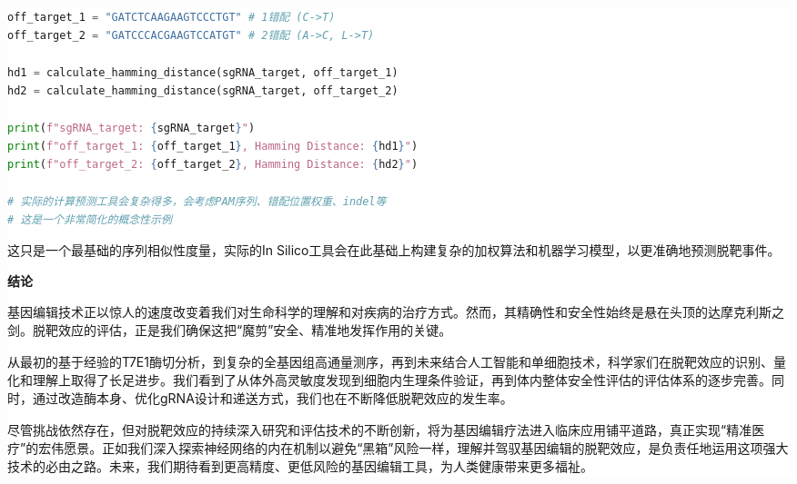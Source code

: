 ```python
off_target_1 = "GATCTCAAGAAGTCCCTGT" # 1错配 (C->T)
off_target_2 = "GATCCCACGAAGTCCATGT" # 2错配 (A->C, L->T)

hd1 = calculate_hamming_distance(sgRNA_target, off_target_1)
hd2 = calculate_hamming_distance(sgRNA_target, off_target_2)

print(f"sgRNA_target: {sgRNA_target}")
print(f"off_target_1: {off_target_1}, Hamming Distance: {hd1}")
print(f"off_target_2: {off_target_2}, Hamming Distance: {hd2}")

# 实际的计算预测工具会复杂得多，会考虑PAM序列、错配位置权重、indel等
# 这是一个非常简化的概念性示例
```

这只是一个最基础的序列相似性度量，实际的In Silico工具会在此基础上构建复杂的加权算法和机器学习模型，以更准确地预测脱靶事件。

**结论**

基因编辑技术正以惊人的速度改变着我们对生命科学的理解和对疾病的治疗方式。然而，其精确性和安全性始终是悬在头顶的达摩克利斯之剑。脱靶效应的评估，正是我们确保这把“魔剪”安全、精准地发挥作用的关键。

从最初的基于经验的T7E1酶切分析，到复杂的全基因组高通量测序，再到未来结合人工智能和单细胞技术，科学家们在脱靶效应的识别、量化和理解上取得了长足进步。我们看到了从体外高灵敏度发现到细胞内生理条件验证，再到体内整体安全性评估的评估体系的逐步完善。同时，通过改造酶本身、优化gRNA设计和递送方式，我们也在不断降低脱靶效应的发生率。

尽管挑战依然存在，但对脱靶效应的持续深入研究和评估技术的不断创新，将为基因编辑疗法进入临床应用铺平道路，真正实现“精准医疗”的宏伟愿景。正如我们深入探索神经网络的内在机制以避免“黑箱”风险一样，理解并驾驭基因编辑的脱靶效应，是负责任地运用这项强大技术的必由之路。未来，我们期待看到更高精度、更低风险的基因编辑工具，为人类健康带来更多福祉。